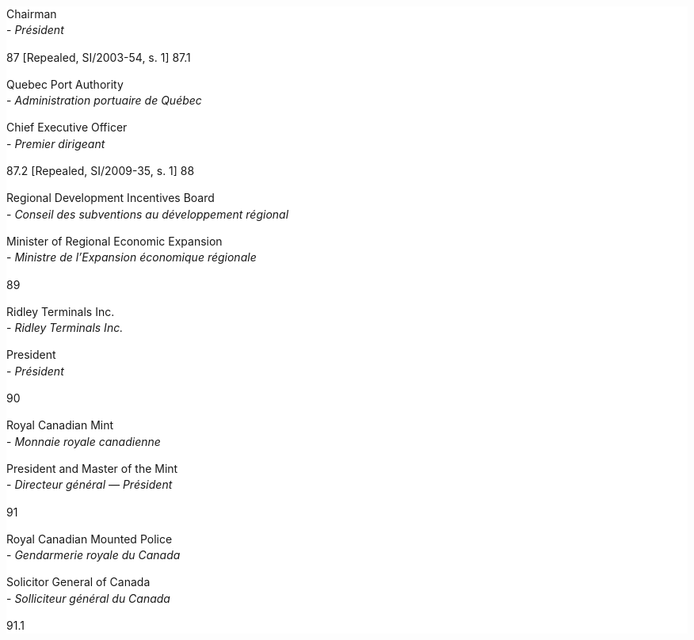 Chairman<br />- <i>Président</i></td>
</tr>
<tr>
<td>87</td>
<td>[Repealed, SI/2003-54, s. 1]</td>
</tr>
<tr>
<td>87.1</td>
<td>

Quebec Port Authority<br />- <i>Administration portuaire de Québec</i></td>
<td>

Chief Executive Officer<br />- <i>Premier dirigeant</i></td>
</tr>
<tr>
<td>87.2</td>
<td>[Repealed, SI/2009-35, s. 1]</td>
</tr>
<tr>
<td>88</td>
<td>

Regional Development Incentives Board<br />- <i>Conseil des subventions au développement régional</i></td>
<td>

Minister of Regional Economic Expansion<br />- <i>Ministre de l’Expansion économique régionale</i></td>
</tr>
<tr>
<td>89</td>
<td>

Ridley Terminals Inc.<br />- <i>Ridley Terminals Inc.</i></td>
<td>

President<br />- <i>Président</i></td>
</tr>
<tr>
<td>90</td>
<td>

Royal Canadian Mint<br />- <i>Monnaie royale canadienne</i></td>
<td>

President and Master of the Mint<br />- <i>Directeur général — Président</i></td>
</tr>
<tr>
<td>91</td>
<td>

Royal Canadian Mounted Police<br />- <i>Gendarmerie royale du Canada</i></td>
<td>

Solicitor General of Canada<br />- <i>Solliciteur général du Canada</i></td>
</tr>
<tr>
<td>91.1</td>
<td>
